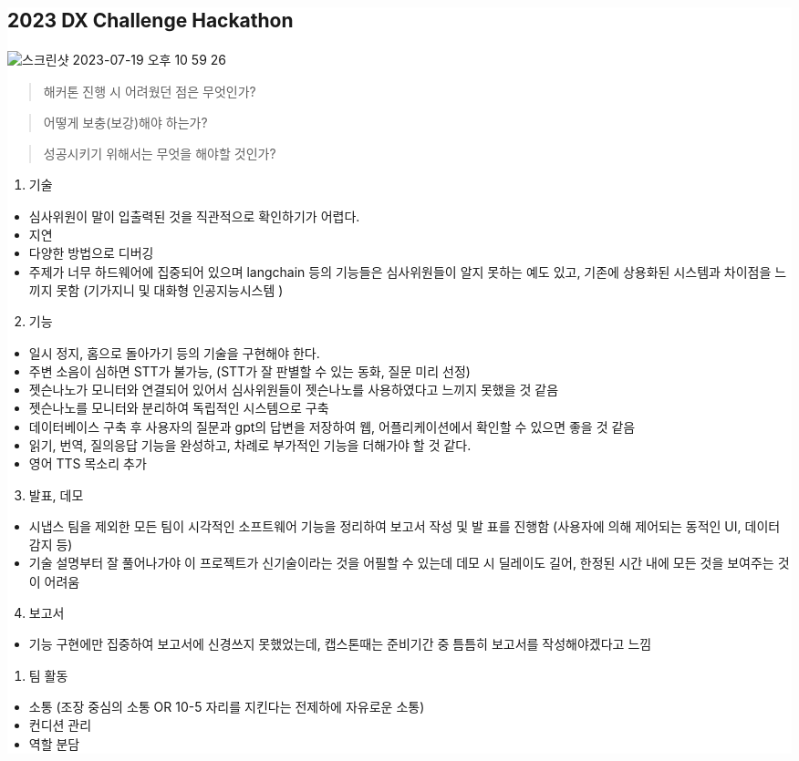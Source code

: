 ## 2023 DX Challenge Hackathon 

<img width="730" alt="스크린샷 2023-07-19 오후 10 59 26" src="https://github.com/whiteDwarff/ChatGPT-LLM/assets/83889135/ec1cb468-dd36-4957-a9ec-d1d68bf02521">

> 해커톤 진행 시 어려웠던 점은 무엇인가?
> 

> 어떻게 보충(보강)해야 하는가?
> 

> 성공시키기 위해서는 무엇을 해야할 것인가?
> 

1. 기술
- 심사위원이 말이 입출력된 것을 직관적으로 확인하기가 어렵다.
- 지연
- 다양한 방법으로 디버깅
- 주제가 너무 하드웨어에 집중되어 있으며 langchain 등의 기능들은 심사위원들이
    알지 못하는 예도 있고, 기존에 상용화된 시스템과 차이점을 느끼지 못함
    (기가지니 및 대화형 인공지능시스템 )
  
2. 기능

- 일시 정지, 홈으로 돌아가기 등의 기술을 구현해야 한다.
- 주변 소음이 심하면 STT가 불가능, (STT가 잘 판별할 수 있는 동화, 질문 미리 선정)
- 젯슨나노가 모니터와 연결되어 있어서 심사위원들이 젯슨나노를 사용하였다고 느끼지 못했을 것 같음
- 젯슨나노를 모니터와 분리하여 독립적인 시스템으로 구축
- 데이터베이스 구축 후 사용자의 질문과 gpt의 답변을 저장하여 웹, 어플리케이션에서 확인할 수 있으면 좋을 것 같음
- 읽기, 번역, 질의응답 기능을 완성하고, 차례로 부가적인 기능을 더해가야 할 것 같다.
- 영어 TTS 목소리 추가

3. 발표, 데모

- 시냅스 팀을 제외한 모든 팀이 시각적인 소프트웨어 기능을 정리하여 보고서 작성 및 발 표를 진행함 (사용자에 의해 제어되는 동적인 UI, 데이터 감지 등)
- 기술 설명부터 잘 풀어나가야 이 프로젝트가 신기술이라는 것을 어필할 수 있는데 데모 시 딜레이도 길어, 한정된 시간 내에 모든 것을 보여주는 것이 어려움

4. 보고서

- 기능 구현에만 집중하여 보고서에 신경쓰지 못했었는데, 캡스톤때는 준비기간 중 틈틈히 보고서를 작성해야겠다고 느낌
1. 팀 활동
- 소통 (조장 중심의 소통 OR 10-5 자리를 지킨다는 전제하에 자유로운 소통)
- 컨디션 관리
- 역할 분담

